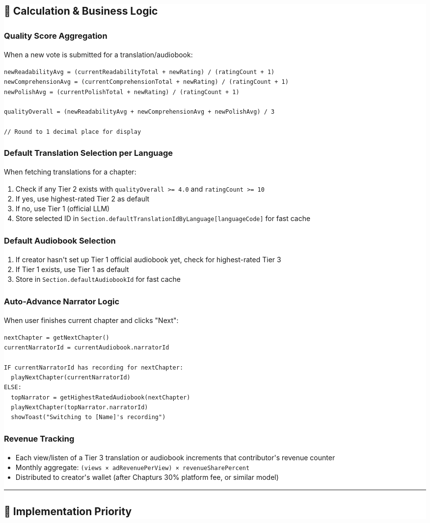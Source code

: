 
## 🧮 Calculation & Business Logic

### **Quality Score Aggregation**
When a new vote is submitted for a translation/audiobook:
```
newReadabilityAvg = (currentReadabilityTotal + newRating) / (ratingCount + 1)
newComprehensionAvg = (currentComprehensionTotal + newRating) / (ratingCount + 1)
newPolishAvg = (currentPolishTotal + newRating) / (ratingCount + 1)

qualityOverall = (newReadabilityAvg + newComprehensionAvg + newPolishAvg) / 3

// Round to 1 decimal place for display
```

### **Default Translation Selection per Language**
When fetching translations for a chapter:
1. Check if any Tier 2 exists with `qualityOverall >= 4.0` and `ratingCount >= 10`
2. If yes, use highest-rated Tier 2 as default
3. If no, use Tier 1 (official LLM)
4. Store selected ID in `Section.defaultTranslationIdByLanguage[languageCode]` for fast cache

### **Default Audiobook Selection**
1. If creator hasn't set up Tier 1 official audiobook yet, check for highest-rated Tier 3
2. If Tier 1 exists, use Tier 1 as default
3. Store in `Section.defaultAudiobookId` for fast cache

### **Auto-Advance Narrator Logic**
When user finishes current chapter and clicks "Next":
```
nextChapter = getNextChapter()
currentNarratorId = currentAudiobook.narratorId

IF currentNarratorId has recording for nextChapter:
  playNextChapter(currentNarratorId)
ELSE:
  topNarrator = getHighestRatedAudiobook(nextChapter)
  playNextChapter(topNarrator.narratorId)
  showToast("Switching to [Name]'s recording")
```

### **Revenue Tracking**
- Each view/listen of a Tier 3 translation or audiobook increments that contributor's revenue counter
- Monthly aggregate: `(views × adRevenuePerView) × revenueSharePercent`
- Distributed to creator's wallet (after Chapturs 30% platform fee, or similar model)

---

## 🎯 Implementation Priority
